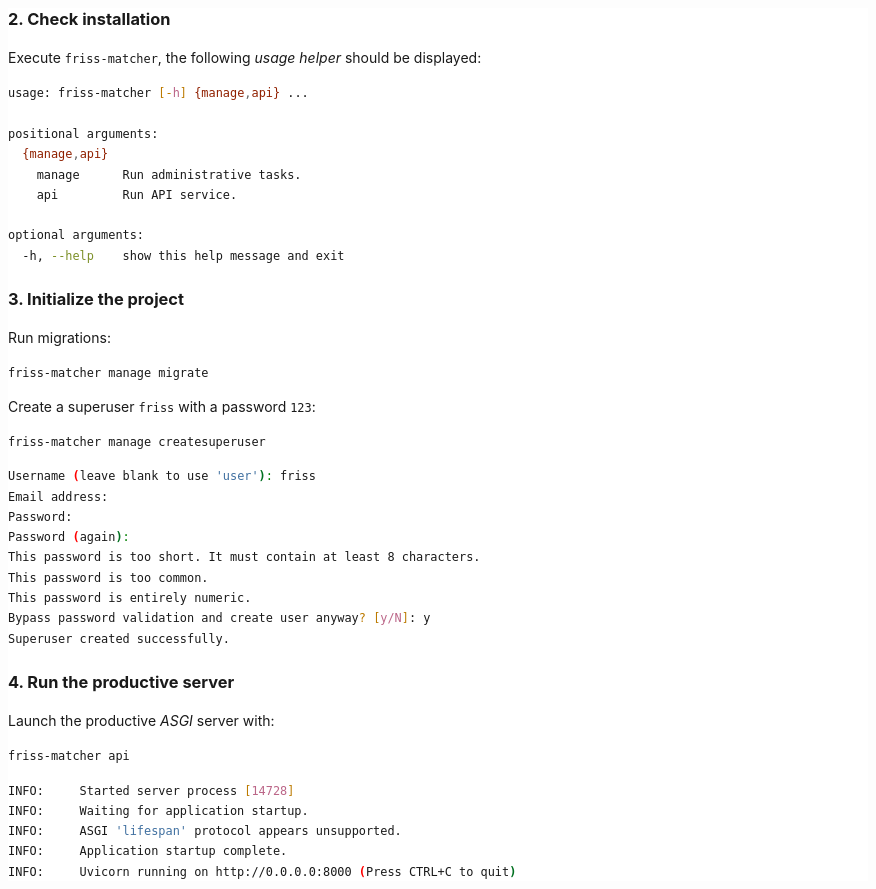 ### 2. Check installation

Execute `friss-matcher`, the following *usage helper* should be
displayed:

```bash
usage: friss-matcher [-h] {manage,api} ...

positional arguments:
  {manage,api}
    manage      Run administrative tasks.
    api         Run API service.

optional arguments:
  -h, --help    show this help message and exit
```


### 3. Initialize the project

Run migrations:

```bash
friss-matcher manage migrate
```

Create a superuser `friss` with a password `123`:
```bash
friss-matcher manage createsuperuser
```

```bash
Username (leave blank to use 'user'): friss
Email address: 
Password: 
Password (again): 
This password is too short. It must contain at least 8 characters.
This password is too common.
This password is entirely numeric.
Bypass password validation and create user anyway? [y/N]: y
Superuser created successfully.
```


[comment]: <> (### 3. Lets run the project !)

[comment]: <> (This tool implements these subcommands:)

[comment]: <> ( * `api`)

[comment]: <> ( * `manage`)


### 4. Run the productive server

Launch the productive *ASGI* server with:

```bash
friss-matcher api
```

```bash
INFO:     Started server process [14728]
INFO:     Waiting for application startup.
INFO:     ASGI 'lifespan' protocol appears unsupported.
INFO:     Application startup complete.
INFO:     Uvicorn running on http://0.0.0.0:8000 (Press CTRL+C to quit)
```
